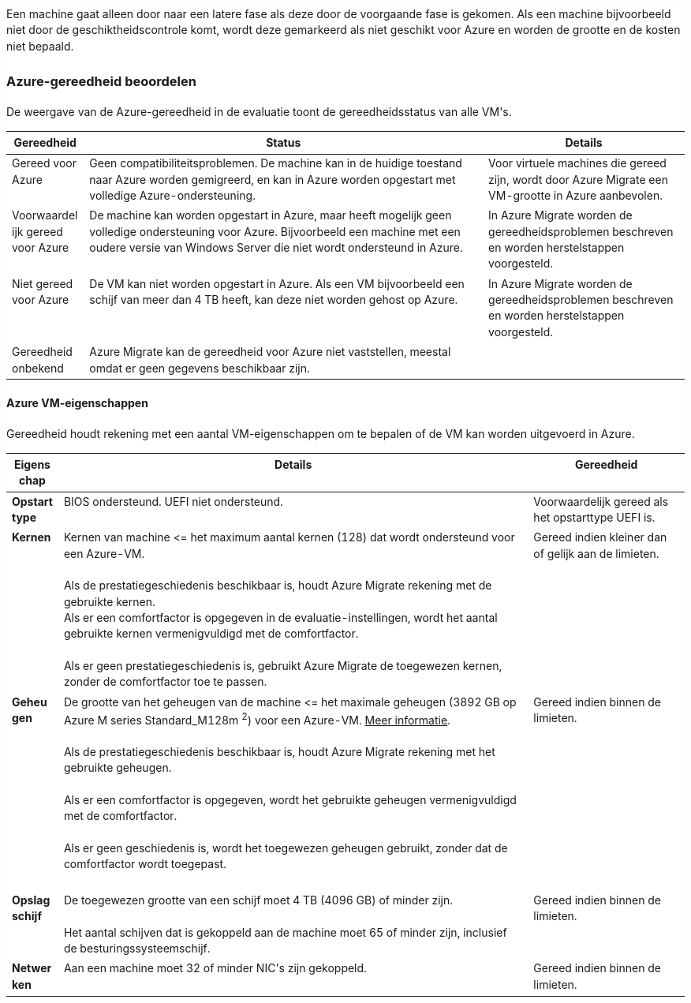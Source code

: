 Een machine gaat alleen door naar een latere fase als deze door de voorgaande fase is gekomen. Als een machine bijvoorbeeld niet door de geschiktheidscontrole komt, wordt deze gemarkeerd als niet geschikt voor Azure en worden de grootte en de kosten niet bepaald.


### <a name="review-azure-readiness"></a>Azure-gereedheid beoordelen

De weergave van de Azure-gereedheid in de evaluatie toont de gereedheidsstatus van alle VM's.

**Gereedheid** | **Status** | **Details**
--- | --- | ---
Gereed voor Azure | Geen compatibiliteitsproblemen. De machine kan in de huidige toestand naar Azure worden gemigreerd, en kan in Azure worden opgestart met volledige Azure-ondersteuning. | Voor virtuele machines die gereed zijn, wordt door Azure Migrate een VM-grootte in Azure aanbevolen.
Voorwaardelijk gereed voor Azure | De machine kan worden opgestart in Azure, maar heeft mogelijk geen volledige ondersteuning voor Azure. Bijvoorbeeld een machine met een oudere versie van Windows Server die niet wordt ondersteund in Azure. | In Azure Migrate worden de gereedheidsproblemen beschreven en worden herstelstappen voorgesteld.
Niet gereed voor Azure |  De VM kan niet worden opgestart in Azure. Als een VM bijvoorbeeld een schijf van meer dan 4 TB heeft, kan deze niet worden gehost op Azure. | In Azure Migrate worden de gereedheidsproblemen beschreven en worden herstelstappen voorgesteld.
Gereedheid onbekend | Azure Migrate kan de gereedheid voor Azure niet vaststellen, meestal omdat er geen gegevens beschikbaar zijn.


#### <a name="azure-vm-properties"></a>Azure VM-eigenschappen
Gereedheid houdt rekening met een aantal VM-eigenschappen om te bepalen of de VM kan worden uitgevoerd in Azure.


**Eigenschap** | **Details** | **Gereedheid**
--- | --- | ---
**Opstarttype** | BIOS ondersteund. UEFI niet ondersteund. | Voorwaardelijk gereed als het opstarttype UEFI is.
**Kernen** | Kernen van machine <= het maximum aantal kernen (128) dat wordt ondersteund voor een Azure-VM.<br/><br/> Als de prestatiegeschiedenis beschikbaar is, houdt Azure Migrate rekening met de gebruikte kernen.<br/>Als er een comfortfactor is opgegeven in de evaluatie-instellingen, wordt het aantal gebruikte kernen vermenigvuldigd met de comfortfactor.<br/><br/> Als er geen prestatiegeschiedenis is, gebruikt Azure Migrate de toegewezen kernen, zonder de comfortfactor toe te passen. | Gereed indien kleiner dan of gelijk aan de limieten.
**Geheugen** | De grootte van het geheugen van de machine <= het maximale geheugen (3892 GB op Azure M series Standard_M128m&nbsp;<sup>2</sup>) voor een Azure-VM. [Meer informatie](../virtual-machines/sizes.md).<br/><br/> Als de prestatiegeschiedenis beschikbaar is, houdt Azure Migrate rekening met het gebruikte geheugen.<br/><br/>Als er een comfortfactor is opgegeven, wordt het gebruikte geheugen vermenigvuldigd met de comfortfactor.<br/><br/> Als er geen geschiedenis is, wordt het toegewezen geheugen gebruikt, zonder dat de comfortfactor wordt toegepast.<br/><br/> | Gereed indien binnen de limieten.
**Opslagschijf** | De toegewezen grootte van een schijf moet 4 TB (4096 GB) of minder zijn.<br/><br/> Het aantal schijven dat is gekoppeld aan de machine moet 65 of minder zijn, inclusief de besturingssysteemschijf. | Gereed indien binnen de limieten.
**Netwerken** | Aan een machine moet 32 of minder NIC's zijn gekoppeld. | Gereed indien binnen de limieten.
